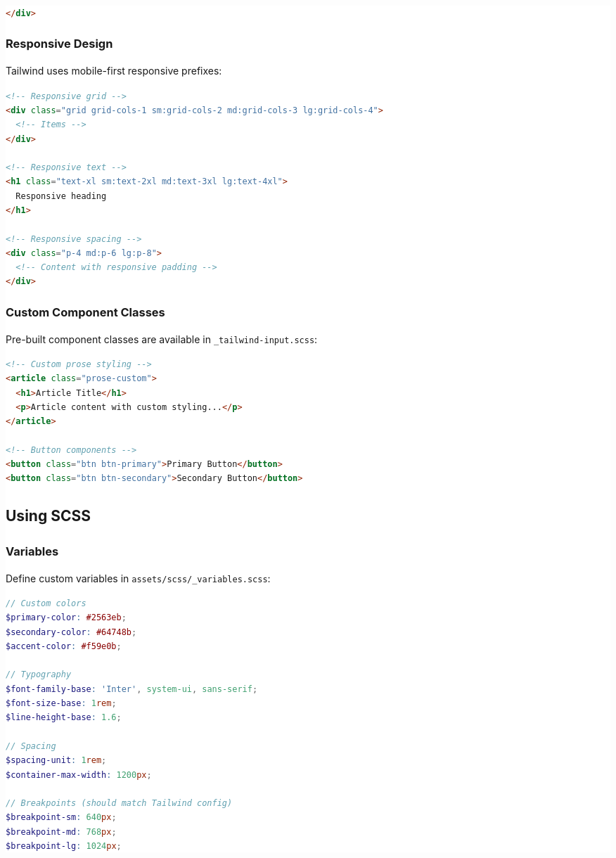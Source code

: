 ```html
</div>
```

### Responsive Design

Tailwind uses mobile-first responsive prefixes:

```html
<!-- Responsive grid -->
<div class="grid grid-cols-1 sm:grid-cols-2 md:grid-cols-3 lg:grid-cols-4">
  <!-- Items -->
</div>

<!-- Responsive text -->
<h1 class="text-xl sm:text-2xl md:text-3xl lg:text-4xl">
  Responsive heading
</h1>

<!-- Responsive spacing -->
<div class="p-4 md:p-6 lg:p-8">
  <!-- Content with responsive padding -->
</div>
```

### Custom Component Classes

Pre-built component classes are available in `_tailwind-input.scss`:

```html
<!-- Custom prose styling -->
<article class="prose-custom">
  <h1>Article Title</h1>
  <p>Article content with custom styling...</p>
</article>

<!-- Button components -->
<button class="btn btn-primary">Primary Button</button>
<button class="btn btn-secondary">Secondary Button</button>
```

## Using SCSS

### Variables

Define custom variables in `assets/scss/_variables.scss`:

```scss
// Custom colors
$primary-color: #2563eb;
$secondary-color: #64748b;
$accent-color: #f59e0b;

// Typography
$font-family-base: 'Inter', system-ui, sans-serif;
$font-size-base: 1rem;
$line-height-base: 1.6;

// Spacing
$spacing-unit: 1rem;
$container-max-width: 1200px;

// Breakpoints (should match Tailwind config)
$breakpoint-sm: 640px;
$breakpoint-md: 768px;
$breakpoint-lg: 1024px;
```